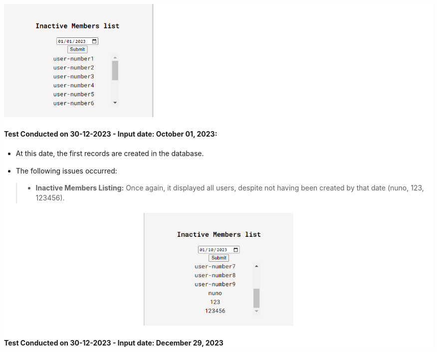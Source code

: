 <img src="./img/statistics 01_02_inactive.png" alt="SwitchQA" title="SwitchQA" width="300px">

</h4>

#### Test Conducted on 30-12-2023 - Input date: October 01, 2023: 

- At this date, the first records are created in the database.

- The following issues occurred:

>- **Inactive Members Listing:** Once again, it displayed all users, despite not having been created by that date (nuno, 123, 123456).

<h4 align="center">

<img src="./img/Statistics_01_10_inactive_list.png" alt="SwitchQA" title="SwitchQA" width="300px">

</h4>

#### Test Conducted on 30-12-2023 - Input date: December 29, 2023 

